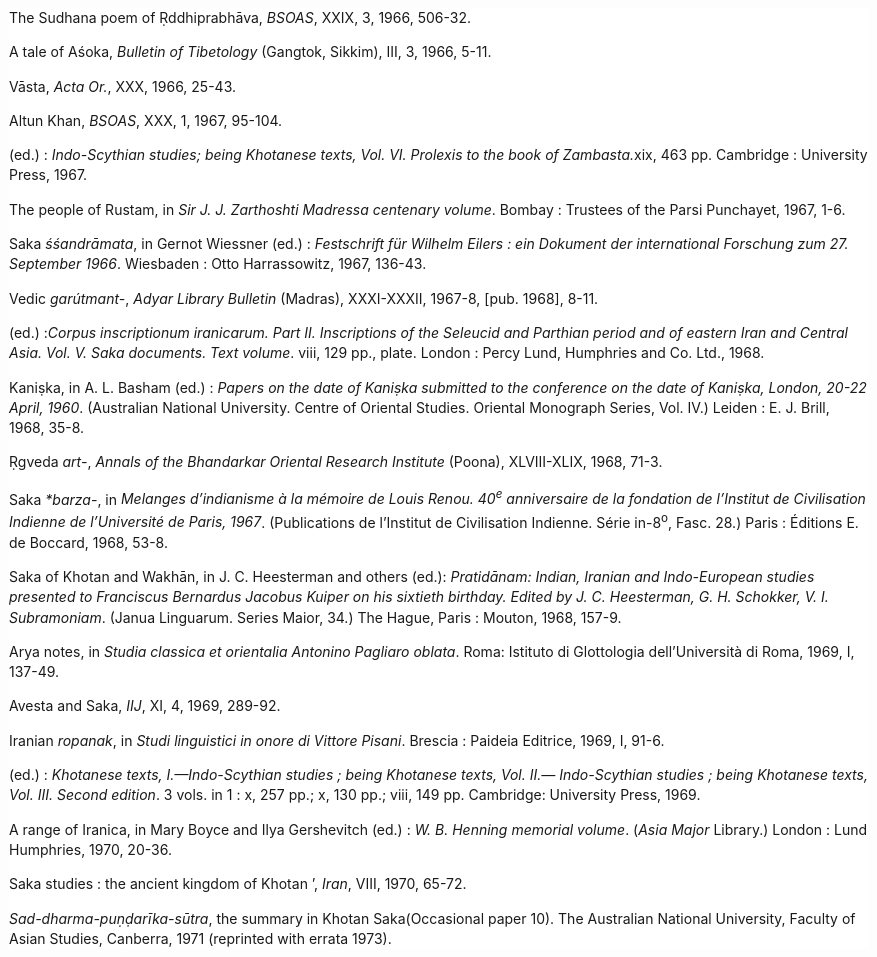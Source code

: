 The Sudhana poem of Ṛddhiprabhāva, <i>BSOAS</i>, XXIX, 3, 1966, 506-32.

A tale of Aśoka, <i>Bulletin of Tibetology</i> (Gangtok, Sikkim), Ⅲ, 3, 1966, 5-11.

Vāsta, <i>Acta Or.</i>, XXX, 1966, 25-43.

Altun Khan, <i>BSOAS</i>, XXX, 1, 1967, 95-104.

(ed.) : <i>Indo-Scythian studies; being Khotanese texts, Vol. VI. Prolexis to the book of Zambasta.</i>xix, 463 pp. Cambridge : University Press, 1967.

The people of Rustam, in <i>Sir J. J. Zarthoshti Madressa centenary volume</i>. Bombay : Trustees of the Parsi Punchayet, 1967, 1-6.

Saka <i>śśandrāmata</i>, in Gernot Wiessner (ed.) : <i>Festschrift für Wilhelm Eilers : ein Dokument der international Forschung zum 27. September 1966</i>. Wiesbaden : Otto Harrassowitz, 1967, 136-43.

Vedic <i>garútmant-</i>, <i>Adyar Library Bulletin</i> (Madras), XXXI-XXXII, 1967-8, [pub. 1968], 8-11.

(ed.) :<i>Corpus inscriptionum iranicarum. Part II. Inscriptions of the Seleucid and Parthian period and of eastern Iran and Central Asia. Vol. V. Saka documents. Text volume</i>. viii, 129 pp., plate. London : Percy Lund, Humphries and Co. Ltd., 1968.

Kaniṣka, in A. L. Basham (ed.) : <i>Papers on the date of Kaniṣka submitted to the conference on the date of Kaniṣka, London, 20-22 April, 1960</i>. (Australian National University. Centre of Oriental Studies. Oriental Monograph Series, Vol. Ⅳ.) Leiden : E. J. Brill, 1968, 35-8.

Ṛgveda <i>art-</i>, <i>Annals of the Bhandarkar Oriental Research Institute</i> (Poona), XLVⅢ-XLIX, 1968, 71-3.

Saka <i>*barza-</i>, in <i>Melanges d’indianisme à la mémoire de Louis Renou. 40<sup>e</sup> anniversaire de la fondation de l’Institut de Civilisation Indienne de l’Université de Paris, 1967</i>. (Publications de l’Institut de Civilisation Indienne. Série in-8<sup>o</sup>, Fasc. 28.) Paris : Éditions E. de Boccard, 1968, 53-8.

Saka of Khotan and Wakhān, in J. C. Heesterman and others (ed.): <i>Pratidānam: Indian, Iranian and Indo-European studies presented to Franciscus Bernardus Jacobus Kuiper on his sixtieth birthday. Edited by J. C. Heesterman, G. H. Schokker, V. I. Subramoniam</i>. (Janua Linguarum. Series Maior, 34.) The Hague, Paris : Mouton, 1968, 157-9.

Arya notes, in <i>Studia classica et orientalia Antonino Pagliaro oblata</i>. Roma: Istituto di Glottologia dell’Università di Roma, 1969, I, 137-49.

Avesta and Saka, <i>IIJ</i>, XI, 4, 1969, 289-92.

Iranian <i>ropanak</i>, in <i>Studi linguistici in onore di Vittore Pisani</i>. Brescia : Paideia Editrice, 1969, I, 91-6.

(ed.) : <i>Khotanese texts, I.—Indo-Scythian studies ; being Khotanese texts, Vol. II.— Indo-Scythian studies ; being Khotanese texts, Vol. III. Second edition</i>. 3 vols. in 1 : x, 257 pp.; x, 130 pp.; viii, 149 pp. Cambridge: University Press, 1969.

A range of Iranica, in Mary Boyce and Ilya Gershevitch (ed.) : <i>W. B. Henning memorial volume</i>. (<i>Asia Major</i> Library.) London : Lund Humphries, 1970, 20-36.

Saka studies : the ancient kingdom of Khotan ’, <i>Iran</i>, VIII, 1970, 65-72.

<i>Sad-dharma-puṇḍarīka-sūtra</i>, the summary in Khotan Saka(Occasional paper 10). The Australian National University, Faculty of Asian Studies, Canberra, 1971 (reprinted with errata 1973).

